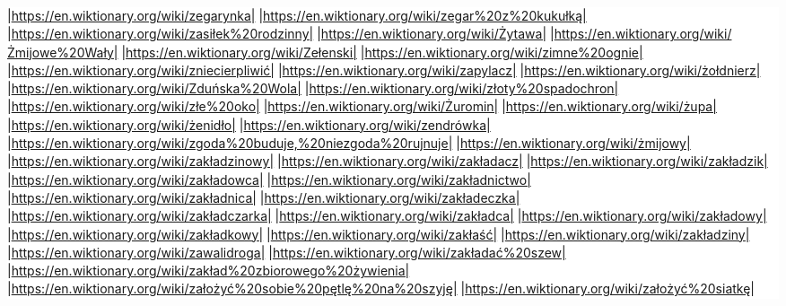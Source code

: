 |https://en.wiktionary.org/wiki/zegarynka|
|https://en.wiktionary.org/wiki/zegar%20z%20kukułką|
|https://en.wiktionary.org/wiki/zasiłek%20rodzinny|
|https://en.wiktionary.org/wiki/Żytawa|
|https://en.wiktionary.org/wiki/Żmijowe%20Wały|
|https://en.wiktionary.org/wiki/Zełenski|
|https://en.wiktionary.org/wiki/zimne%20ognie|
|https://en.wiktionary.org/wiki/zniecierpliwić|
|https://en.wiktionary.org/wiki/zapylacz|
|https://en.wiktionary.org/wiki/żołdnierz|
|https://en.wiktionary.org/wiki/Zduńska%20Wola|
|https://en.wiktionary.org/wiki/złoty%20spadochron|
|https://en.wiktionary.org/wiki/złe%20oko|
|https://en.wiktionary.org/wiki/Żuromin|
|https://en.wiktionary.org/wiki/żupa|
|https://en.wiktionary.org/wiki/żenidło|
|https://en.wiktionary.org/wiki/zendrówka|
|https://en.wiktionary.org/wiki/zgoda%20buduje,%20niezgoda%20rujnuje|
|https://en.wiktionary.org/wiki/żmijowy|
|https://en.wiktionary.org/wiki/zakładzinowy|
|https://en.wiktionary.org/wiki/zakładacz|
|https://en.wiktionary.org/wiki/zakładzik|
|https://en.wiktionary.org/wiki/zakładowca|
|https://en.wiktionary.org/wiki/zakładnictwo|
|https://en.wiktionary.org/wiki/zakładnica|
|https://en.wiktionary.org/wiki/zakładeczka|
|https://en.wiktionary.org/wiki/zakładczarka|
|https://en.wiktionary.org/wiki/zakładca|
|https://en.wiktionary.org/wiki/zakładowy|
|https://en.wiktionary.org/wiki/zakładkowy|
|https://en.wiktionary.org/wiki/zakłaść|
|https://en.wiktionary.org/wiki/zakładziny|
|https://en.wiktionary.org/wiki/zawalidroga|
|https://en.wiktionary.org/wiki/zakładać%20szew|
|https://en.wiktionary.org/wiki/zakład%20zbiorowego%20żywienia|
|https://en.wiktionary.org/wiki/założyć%20sobie%20pętlę%20na%20szyję|
|https://en.wiktionary.org/wiki/założyć%20siatkę|